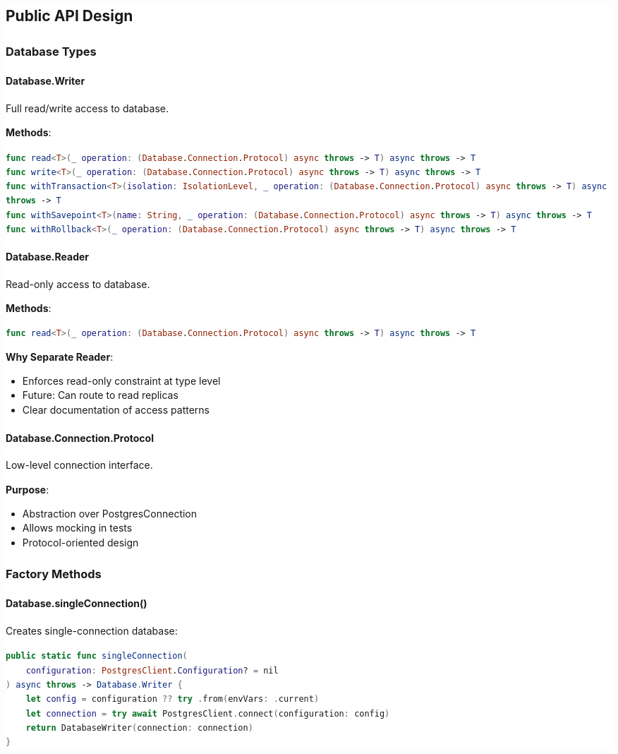 
## Public API Design

### Database Types

#### Database.Writer
Full read/write access to database.

**Methods**:
```swift
func read<T>(_ operation: (Database.Connection.Protocol) async throws -> T) async throws -> T
func write<T>(_ operation: (Database.Connection.Protocol) async throws -> T) async throws -> T
func withTransaction<T>(isolation: IsolationLevel, _ operation: (Database.Connection.Protocol) async throws -> T) async throws -> T
func withSavepoint<T>(name: String, _ operation: (Database.Connection.Protocol) async throws -> T) async throws -> T
func withRollback<T>(_ operation: (Database.Connection.Protocol) async throws -> T) async throws -> T
```

#### Database.Reader
Read-only access to database.

**Methods**:
```swift
func read<T>(_ operation: (Database.Connection.Protocol) async throws -> T) async throws -> T
```

**Why Separate Reader**:
- Enforces read-only constraint at type level
- Future: Can route to read replicas
- Clear documentation of access patterns

#### Database.Connection.Protocol
Low-level connection interface.

**Purpose**:
- Abstraction over PostgresConnection
- Allows mocking in tests
- Protocol-oriented design

### Factory Methods

#### Database.singleConnection()

Creates single-connection database:

```swift
public static func singleConnection(
    configuration: PostgresClient.Configuration? = nil
) async throws -> Database.Writer {
    let config = configuration ?? try .from(envVars: .current)
    let connection = try await PostgresClient.connect(configuration: config)
    return DatabaseWriter(connection: connection)
}
```
